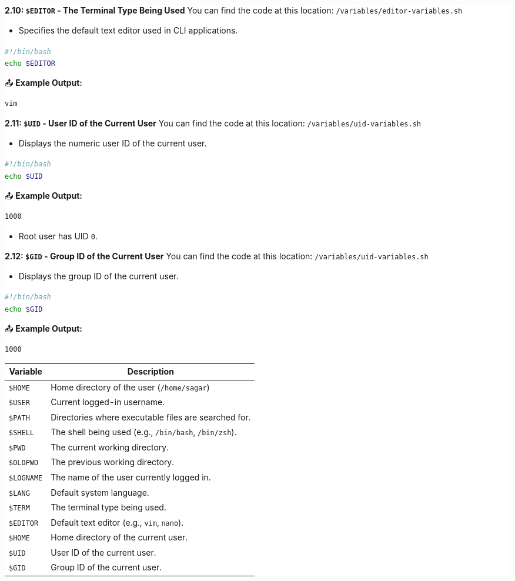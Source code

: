 **2.10: `$EDITOR` - The Terminal Type Being Used**
You can find the code at this location: `/variables/editor-variables.sh`
- Specifies the default text editor used in CLI applications.
```sh
#!/bin/bash
echo $EDITOR
```
📤 **Example Output:**
```sh
vim
```


**2.11: `$UID` - User ID of the Current User**
You can find the code at this location: `/variables/uid-variables.sh`
- Displays the numeric user ID of the current user.
```sh
#!/bin/bash
echo $UID
```
📤 **Example Output:**
```sh
1000
```
- Root user has UID `0`.

**2.12: `$GID` - Group ID of the Current User**
You can find the code at this location: `/variables/uid-variables.sh`
- Displays the group ID of the current user.
```sh
#!/bin/bash
echo $GID
```
📤 **Example Output:**
```sh
1000
```
| Variable     | Description |
|--------------|-------------|
| `$HOME`      | Home directory of the user (`/home/sagar`) |
| `$USER`	   | Current logged-in username.|
| `$PATH`	   | Directories where executable files are searched for. |
| `$SHELL`     | The shell being used (e.g., `/bin/bash`, `/bin/zsh`). |
| `$PWD`	   | The current working directory. |
| `$OLDPWD`    | The previous working directory. |
| `$LOGNAME`   | The name of the user currently logged in. |
| `$LANG`	   | Default system language. |
| `$TERM`	   | The terminal type being used. |
| `$EDITOR`    | Default text editor (e.g., `vim`, `nano`). |
| `$HOME`	   | Home directory of the current user. |
| `$UID`	   | User ID of the current user. |
| `$GID`	   | Group ID of the current user. |
